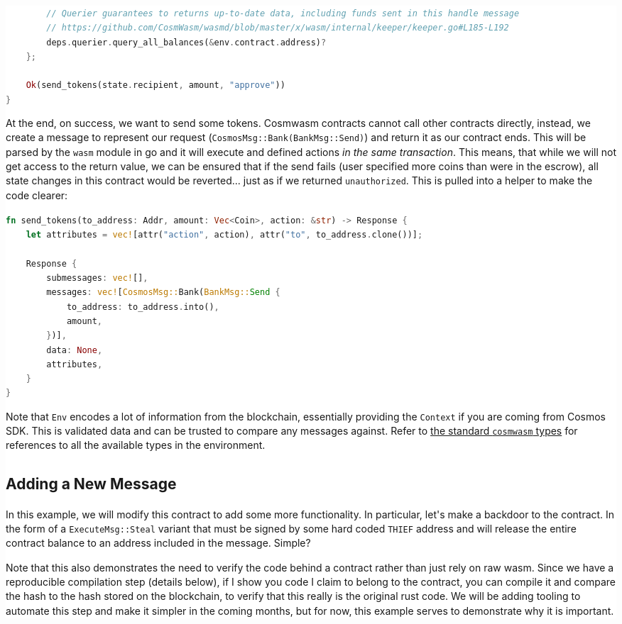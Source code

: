 ```rust
        // Querier guarantees to returns up-to-date data, including funds sent in this handle message
        // https://github.com/CosmWasm/wasmd/blob/master/x/wasm/internal/keeper/keeper.go#L185-L192
        deps.querier.query_all_balances(&env.contract.address)?
    };

    Ok(send_tokens(state.recipient, amount, "approve"))
}
```

At the end, on success, we want to send some tokens. Cosmwasm contracts cannot call other contracts directly, instead, we create a message to represent our request (`CosmosMsg::Bank(BankMsg::Send)`) and return it as our contract ends. This will be parsed by the `wasm` module in go and it will execute and defined actions *in the same transaction*. This means, that while we will not get access to the return value, we can be ensured that if the send fails (user specified more coins than were in the escrow), all state changes in this contract would be reverted... just as if we returned `unauthorized`. This is pulled into a helper to make the code clearer:

```rust
fn send_tokens(to_address: Addr, amount: Vec<Coin>, action: &str) -> Response {
    let attributes = vec![attr("action", action), attr("to", to_address.clone())];

    Response {
        submessages: vec![],
        messages: vec![CosmosMsg::Bank(BankMsg::Send {
            to_address: to_address.into(),
            amount,
        })],
        data: None,
        attributes,
    }
}
```

Note that `Env` encodes a lot of information from the blockchain, essentially providing the `Context` if you are coming from Cosmos SDK. This is validated data and can be trusted to compare any messages against. Refer to [the standard `cosmwasm` types](https://github.com/CosmWasm/cosmwasm/blob/v0.10.0/packages/std/src/types.rs#L7-L41) for references to all the available types in the environment.

## Adding a New Message

In this example, we will modify this contract to add some more functionality. In particular, let's make a backdoor to the contract. In the form of a `ExecuteMsg::Steal` variant that must be signed by some hard coded `THIEF` address and will release the entire contract balance to an address included in the message. Simple?

Note that this also demonstrates the need to verify the code behind a contract rather than just rely on raw wasm. Since we have a reproducible compilation step (details below), if I show you code I claim to belong to the contract, you can compile it and compare the hash to the hash stored on the blockchain, to verify that this really is the original rust code. We will be adding tooling to automate this step and make it simpler in the coming months, but for now, this example serves to demonstrate why it is important.
